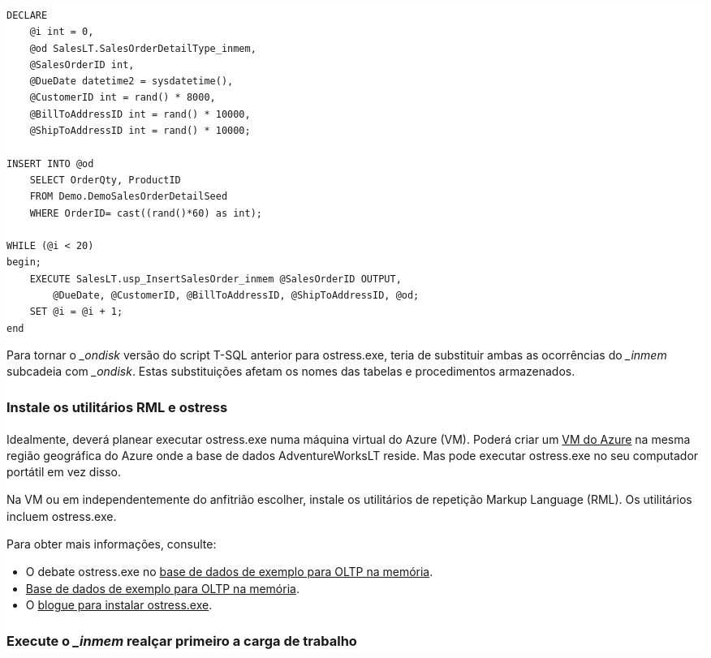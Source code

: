 
```
DECLARE
    @i int = 0,
    @od SalesLT.SalesOrderDetailType_inmem,
    @SalesOrderID int,
    @DueDate datetime2 = sysdatetime(),
    @CustomerID int = rand() * 8000,
    @BillToAddressID int = rand() * 10000,
    @ShipToAddressID int = rand() * 10000;

INSERT INTO @od
    SELECT OrderQty, ProductID
    FROM Demo.DemoSalesOrderDetailSeed
    WHERE OrderID= cast((rand()*60) as int);

WHILE (@i < 20)
begin;
    EXECUTE SalesLT.usp_InsertSalesOrder_inmem @SalesOrderID OUTPUT,
        @DueDate, @CustomerID, @BillToAddressID, @ShipToAddressID, @od;
    SET @i = @i + 1;
end
```


Para tornar o *_ondisk* versão do script T-SQL anterior para ostress.exe, teria de substituir ambas as ocorrências do *_inmem* subcadeia com *_ondisk*. Estas substituições afetam os nomes das tabelas e procedimentos armazenados.


### <a name="install-rml-utilities-and-ostress"></a>Instale os utilitários RML e ostress


Idealmente, deverá planear executar ostress.exe numa máquina virtual do Azure (VM). Poderá criar um [VM do Azure](https://azure.microsoft.com/documentation/services/virtual-machines/) na mesma região geográfica do Azure onde a base de dados AdventureWorksLT reside. Mas pode executar ostress.exe no seu computador portátil em vez disso.


Na VM ou em independentemente do anfitrião escolher, instale os utilitários de repetição Markup Language (RML). Os utilitários incluem ostress.exe.

Para obter mais informações, consulte:
- O debate ostress.exe no [base de dados de exemplo para OLTP na memória](http://msdn.microsoft.com/library/mt465764.aspx).
- [Base de dados de exemplo para OLTP na memória](http://msdn.microsoft.com/library/mt465764.aspx).
- O [blogue para instalar ostress.exe](http://blogs.msdn.com/b/psssql/archive/2013/10/29/cumulative-update-2-to-the-rml-utilities-for-microsoft-sql-server-released.aspx).







### <a name="run-the-inmem-stress-workload-first"></a>Execute o *_inmem* realçar primeiro a carga de trabalho
